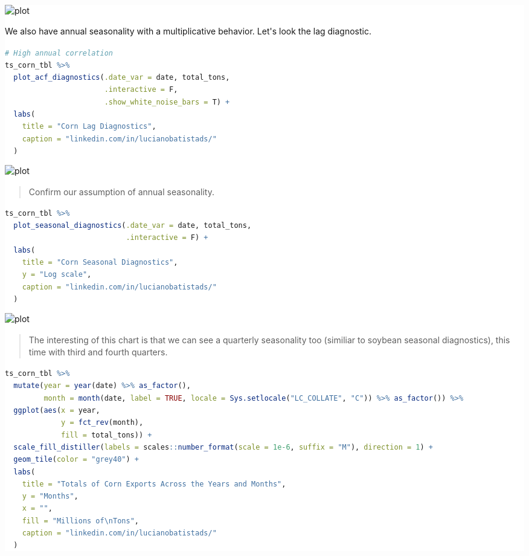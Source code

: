 ![plot](/img/demand_forecasting/plot17.svg)

We also have annual seasonality with a multiplicative behavior. Let's look the lag diagnostic.

```r
# High annual correlation
ts_corn_tbl %>%
  plot_acf_diagnostics(.date_var = date, total_tons,
                       .interactive = F,
                       .show_white_noise_bars = T) +
  labs(
    title = "Corn Lag Diagnostics",
    caption = "linkedin.com/in/lucianobatistads/"
  )
```

![plot](/img/demand_forecasting/plot18.svg)

> Confirm our assumption of annual seasonality.

```r
ts_corn_tbl %>%
  plot_seasonal_diagnostics(.date_var = date, total_tons,
                            .interactive = F) +
  labs(
    title = "Corn Seasonal Diagnostics",
    y = "Log scale",
    caption = "linkedin.com/in/lucianobatistads/"
  )
```

![plot](/img/demand_forecasting/plot19.svg)

> The interesting of this chart is that we can see a quarterly seasonality too (similiar to soybean seasonal diagnostics), this time with third and fourth quarters.

```r
ts_corn_tbl %>%
  mutate(year = year(date) %>% as_factor(),
         month = month(date, label = TRUE, locale = Sys.setlocale("LC_COLLATE", "C")) %>% as_factor()) %>%
  ggplot(aes(x = year,
             y = fct_rev(month),
             fill = total_tons)) +
  scale_fill_distiller(labels = scales::number_format(scale = 1e-6, suffix = "M"), direction = 1) +
  geom_tile(color = "grey40") +
  labs(
    title = "Totals of Corn Exports Across the Years and Months",
    y = "Months",
    x = "",
    fill = "Millions of\nTons",
    caption = "linkedin.com/in/lucianobatistads/"
  )

```

